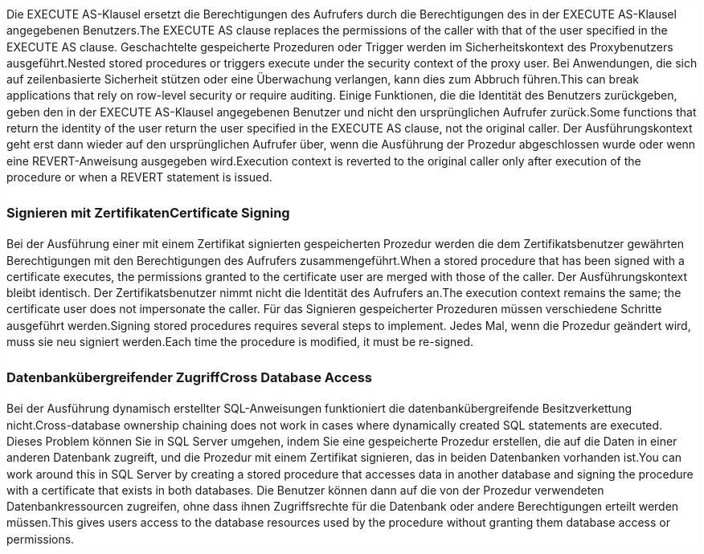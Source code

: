  <span data-ttu-id="a3122-137">Die EXECUTE AS-Klausel ersetzt die Berechtigungen des Aufrufers durch die Berechtigungen des in der EXECUTE AS-Klausel angegebenen Benutzers.</span><span class="sxs-lookup"><span data-stu-id="a3122-137">The EXECUTE AS clause replaces the permissions of the caller with that of the user specified in the EXECUTE AS clause.</span></span> <span data-ttu-id="a3122-138">Geschachtelte gespeicherte Prozeduren oder Trigger werden im Sicherheitskontext des Proxybenutzers ausgeführt.</span><span class="sxs-lookup"><span data-stu-id="a3122-138">Nested stored procedures or triggers execute under the security context of the proxy user.</span></span> <span data-ttu-id="a3122-139">Bei Anwendungen, die sich auf zeilenbasierte Sicherheit stützen oder eine Überwachung verlangen, kann dies zum Abbruch führen.</span><span class="sxs-lookup"><span data-stu-id="a3122-139">This can break applications that rely on row-level security or require auditing.</span></span> <span data-ttu-id="a3122-140">Einige Funktionen, die die Identität des Benutzers zurückgeben, geben den in der EXECUTE AS-Klausel angegebenen Benutzer und nicht den ursprünglichen Aufrufer zurück.</span><span class="sxs-lookup"><span data-stu-id="a3122-140">Some functions that return the identity of the user return the user specified in the EXECUTE AS clause, not the original caller.</span></span> <span data-ttu-id="a3122-141">Der Ausführungskontext geht erst dann wieder auf den ursprünglichen Aufrufer über, wenn die Ausführung der Prozedur abgeschlossen wurde oder wenn eine REVERT-Anweisung ausgegeben wird.</span><span class="sxs-lookup"><span data-stu-id="a3122-141">Execution context is reverted to the original caller only after execution of the procedure or when a REVERT statement is issued.</span></span>  
  
### <a name="certificate-signing"></a><span data-ttu-id="a3122-142">Signieren mit Zertifikaten</span><span class="sxs-lookup"><span data-stu-id="a3122-142">Certificate Signing</span></span>  
 <span data-ttu-id="a3122-143">Bei der Ausführung einer mit einem Zertifikat signierten gespeicherten Prozedur werden die dem Zertifikatsbenutzer gewährten Berechtigungen mit den Berechtigungen des Aufrufers zusammengeführt.</span><span class="sxs-lookup"><span data-stu-id="a3122-143">When a stored procedure that has been signed with a certificate executes, the permissions granted to the certificate user are merged with those of the caller.</span></span> <span data-ttu-id="a3122-144">Der Ausführungskontext bleibt identisch. Der Zertifikatsbenutzer nimmt nicht die Identität des Aufrufers an.</span><span class="sxs-lookup"><span data-stu-id="a3122-144">The execution context remains the same; the certificate user does not impersonate the caller.</span></span> <span data-ttu-id="a3122-145">Für das Signieren gespeicherter Prozeduren müssen verschiedene Schritte ausgeführt werden.</span><span class="sxs-lookup"><span data-stu-id="a3122-145">Signing stored procedures requires several steps to implement.</span></span> <span data-ttu-id="a3122-146">Jedes Mal, wenn die Prozedur geändert wird, muss sie neu signiert werden.</span><span class="sxs-lookup"><span data-stu-id="a3122-146">Each time the procedure is modified, it must be re-signed.</span></span>  
  
### <a name="cross-database-access"></a><span data-ttu-id="a3122-147">Datenbankübergreifender Zugriff</span><span class="sxs-lookup"><span data-stu-id="a3122-147">Cross Database Access</span></span>  
 <span data-ttu-id="a3122-148">Bei der Ausführung dynamisch erstellter SQL-Anweisungen funktioniert die datenbankübergreifende Besitzverkettung nicht.</span><span class="sxs-lookup"><span data-stu-id="a3122-148">Cross-database ownership chaining does not work in cases where dynamically created SQL statements are executed.</span></span> <span data-ttu-id="a3122-149">Dieses Problem können Sie in SQL Server umgehen, indem Sie eine gespeicherte Prozedur erstellen, die auf die Daten in einer anderen Datenbank zugreift, und die Prozedur mit einem Zertifikat signieren, das in beiden Datenbanken vorhanden ist.</span><span class="sxs-lookup"><span data-stu-id="a3122-149">You can work around this in SQL Server by creating a stored procedure that accesses data in another database and signing the procedure with a certificate that exists in both databases.</span></span> <span data-ttu-id="a3122-150">Die Benutzer können dann auf die von der Prozedur verwendeten Datenbankressourcen zugreifen, ohne dass ihnen Zugriffsrechte für die Datenbank oder andere Berechtigungen erteilt werden müssen.</span><span class="sxs-lookup"><span data-stu-id="a3122-150">This gives users access to the database resources used by the procedure without granting them database access or permissions.</span></span>  
  